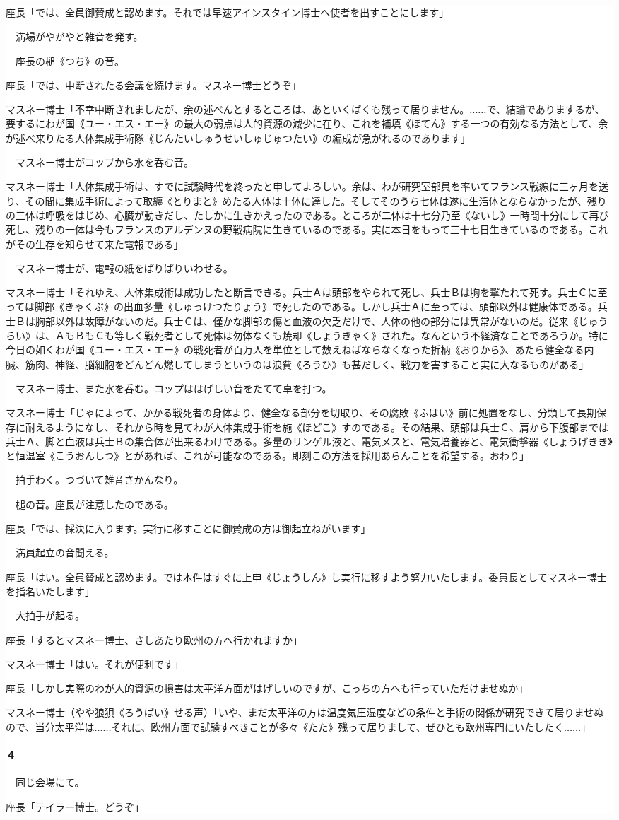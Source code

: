 座長「では、全員御賛成と認めます。それでは早速アインスタイン博士へ使者を出すことにします」

　満場がやがやと雑音を発す。

　座長の槌《つち》の音。

座長「では、中断されたる会議を続けます。マスネー博士どうぞ」

マスネー博士「不幸中断されましたが、余の述べんとするところは、あといくばくも残って居りません。……で、結論でありまするが、要するにわが国《ユー・エス・エー》の最大の弱点は人的資源の減少に在り、これを補填《ほてん》する一つの有効なる方法として、余が述べ来りたる人体集成手術隊《じんたいしゅうせいしゅじゅつたい》の編成が急がれるのであります」

　マスネー博士がコップから水を呑む音。

マスネー博士「人体集成手術は、すでに試験時代を終ったと申してよろしい。余は、わが研究室部員を率いてフランス戦線に三ヶ月を送り、その間に集成手術によって取纏《とりまと》めたる人体は十体に達した。そしてそのうち七体は遂に生活体とならなかったが、残りの三体は呼吸をはじめ、心臓が動きだし、たしかに生きかえったのである。ところが二体は十七分乃至《ないし》一時間十分にして再び死し、残りの一体は今もフランスのアルデンヌの野戦病院に生きているのである。実に本日をもって三十七日生きているのである。これがその生存を知らせて来た電報である」

　マスネー博士が、電報の紙をぱりぱりいわせる。

マスネー博士「それゆえ、人体集成術は成功したと断言できる。兵士Ａは頭部をやられて死し、兵士Ｂは胸を撃たれて死す。兵士Ｃに至っては脚部《きゃくぶ》の出血多量《しゅっけつたりょう》で死したのである。しかし兵士Ａに至っては、頭部以外は健康体である。兵士Ｂは胸部以外は故障がないのだ。兵士Ｃは、僅かな脚部の傷と血液の欠乏だけで、人体の他の部分には異常がないのだ。従来《じゅうらい》は、ＡもＢもＣも等しく戦死者として死体は勿体なくも焼却《しょうきゃく》された。なんという不経済なことであろうか。特に今日の如くわが国《ユー・エス・エー》の戦死者が百万人を単位として数えねばならなくなった折柄《おりから》、あたら健全なる内臓、筋肉、神経、脳細胞をどんどん燃してしまうというのは浪費《ろうひ》も甚だしく、戦力を害すること実に大なるものがある」

　マスネー博士、また水を呑む。コップははげしい音をたてて卓を打つ。

マスネー博士「じゃによって、かかる戦死者の身体より、健全なる部分を切取り、その腐敗《ふはい》前に処置をなし、分類して長期保存に耐えるようになし、それから時を見てわが人体集成手術を施《ほどこ》すのである。その結果、頭部は兵士Ｃ、肩から下腹部までは兵士Ａ、脚と血液は兵士Ｂの集合体が出来るわけである。多量のリンゲル液と、電気メスと、電気培養器と、電気衝撃器《しょうげきき》と恒温室《こうおんしつ》とがあれば、これが可能なのである。即刻この方法を採用あらんことを希望する。おわり」

　拍手わく。つづいて雑音さかんなり。

　槌の音。座長が注意したのである。

座長「では、採決に入ります。実行に移すことに御賛成の方は御起立ねがいます」

　満員起立の音聞える。

座長「はい。全員賛成と認めます。では本件はすぐに上申《じょうしん》し実行に移すよう努力いたします。委員長としてマスネー博士を指名いたします」

　大拍手が起る。

座長「するとマスネー博士、さしあたり欧州の方へ行かれますか」

マスネー博士「はい。それが便利です」

座長「しかし実際のわが人的資源の損害は太平洋方面がはげしいのですが、こっちの方へも行っていただけませぬか」

マスネー博士（やや狼狽《ろうばい》せる声）「いや、まだ太平洋の方は温度気圧湿度などの条件と手術の関係が研究できて居りませぬので、当分太平洋は……それに、欧州方面で試験すべきことが多々《たた》残って居りまして、ぜひとも欧州専門にいたしたく……」





#### ４






　同じ会場にて。

座長「テイラー博士。どうぞ」
